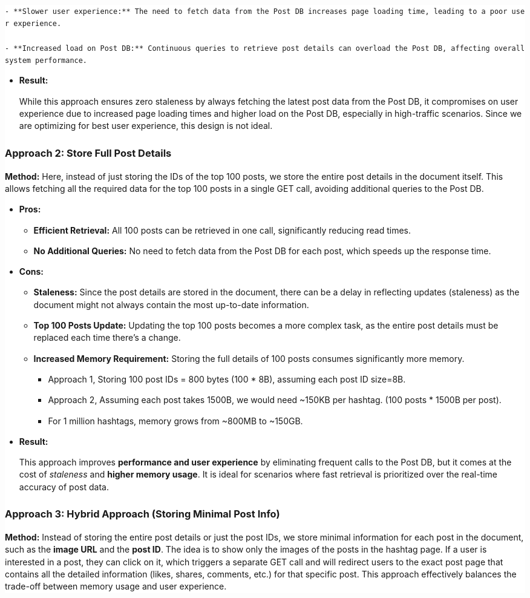     - **Slower user experience:** The need to fetch data from the Post DB increases page loading time, leading to a poor user experience.
    
    - **Increased load on Post DB:** Continuous queries to retrieve post details can overload the Post DB, affecting overall system performance.

- **Result:** 

    While this approach ensures zero staleness by always fetching the latest post data from the Post DB, it compromises on user experience due to increased page loading times and higher load on the Post DB, especially in high-traffic scenarios. Since we are optimizing for best user experience, this design is not ideal.

### Approach 2: Store Full Post Details

**Method:** Here, instead of just storing the IDs of the top 100 posts, we store the entire post details in the document itself. This allows fetching all the required data for the top 100 posts in a single GET call, avoiding additional queries to the Post DB.

- **Pros:**
    - **Efficient Retrieval:** All 100 posts can be retrieved in one call, significantly reducing read times.

    - **No Additional Queries:** No need to fetch data from the Post DB for each post, which speeds up the response time.

- **Cons:**
    - **Staleness:** Since the post details are stored in the document, there can be a delay in reflecting updates (staleness) as the document might not always contain the most up-to-date information.

    - **Top 100 Posts Update:** Updating the top 100 posts becomes a more complex task, as the entire post details must be replaced each time there’s a change.

    - **Increased Memory Requirement:** Storing the full details of 100 posts consumes significantly more memory.

        - Approach 1, Storing 100 post IDs = 800 bytes (100 * 8B), assuming each post ID size=8B.

        - Approach 2, Assuming each post takes 1500B, we would need ~150KB per hashtag. (100 posts * 1500B per post).

        - For 1 million hashtags, memory grows from ~800MB to ~150GB.

- **Result:**
    
    This approach improves **performance and user experience** by eliminating frequent calls to the Post DB, but it comes at the cost of *staleness* and **higher memory usage**. It is ideal for scenarios where fast retrieval is prioritized over the real-time accuracy of post data.

### Approach 3: Hybrid Approach (Storing Minimal Post Info)
**Method:** Instead of storing the entire post details or just the post IDs, we store minimal information for each post in the document, such as the **image URL** and the **post ID**. The idea is to show only the images of the posts in the hashtag page. If a user is interested in a post, they can click on it,  which triggers a separate GET call and will redirect users to the exact post page that contains all the detailed information (likes, shares, comments, etc.) for that specific post. This approach effectively balances the trade-off between memory usage and user experience.
